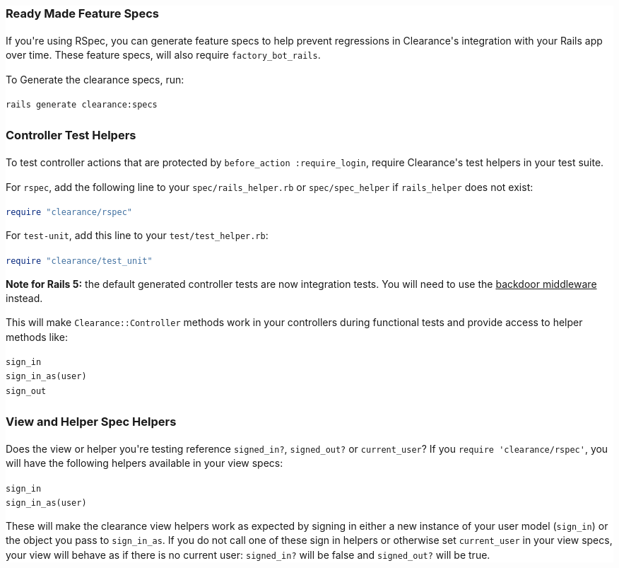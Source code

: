 ### Ready Made Feature Specs

If you're using RSpec, you can generate feature specs to help prevent
regressions in Clearance's integration with your Rails app over time. These
feature specs, will also require `factory_bot_rails`.

To Generate the clearance specs, run:

```shell
rails generate clearance:specs
```

### Controller Test Helpers

To test controller actions that are protected by `before_action :require_login`,
require Clearance's test helpers in your test suite.

For `rspec`, add the following line to your `spec/rails_helper.rb` or
`spec/spec_helper` if `rails_helper` does not exist:

```ruby
require "clearance/rspec"
```

For `test-unit`, add this line to your `test/test_helper.rb`:

```ruby
require "clearance/test_unit"
```

**Note for Rails 5:** the default generated controller tests are now
integration tests. You will need to use the
[backdoor middleware](#fast-feature-specs) instead.

This will make `Clearance::Controller` methods work in your controllers
during functional tests and provide access to helper methods like:

```ruby
sign_in
sign_in_as(user)
sign_out
```

### View and Helper Spec Helpers

Does the view or helper you're testing reference `signed_in?`, `signed_out?` or
`current_user`? If you `require 'clearance/rspec'`, you will have the following
helpers available in your view specs:

```ruby
sign_in
sign_in_as(user)
```

These will make the clearance view helpers work as expected by signing in either
a new instance of your user model (`sign_in`) or the object you pass to
`sign_in_as`. If you do not call one of these sign in helpers or otherwise set
`current_user` in your view specs, your view will behave as if there is no
current user: `signed_in?` will be false and `signed_out?` will be true.
